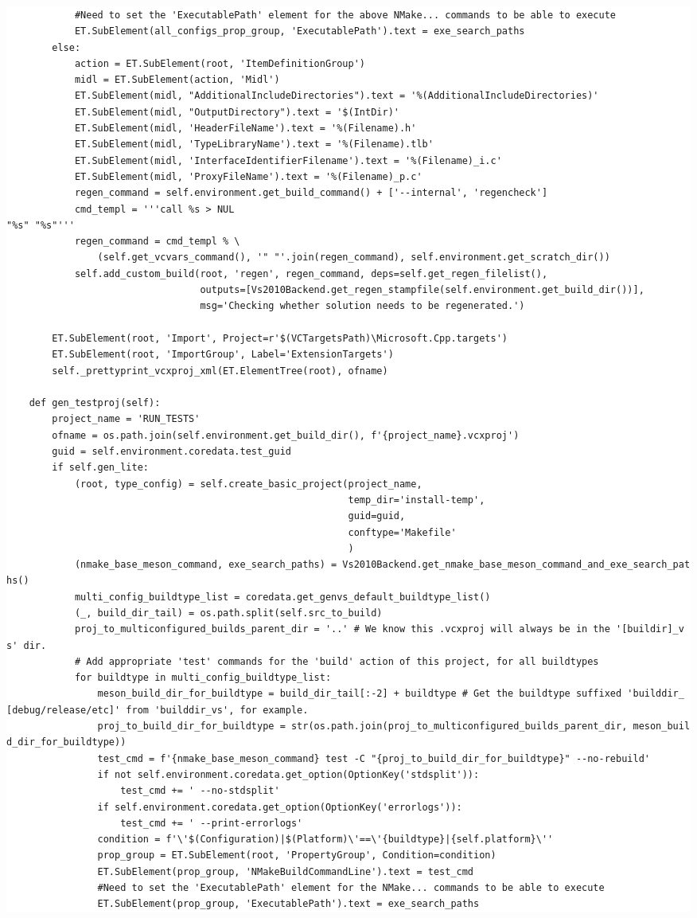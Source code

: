 ```
            #Need to set the 'ExecutablePath' element for the above NMake... commands to be able to execute
            ET.SubElement(all_configs_prop_group, 'ExecutablePath').text = exe_search_paths
        else:
            action = ET.SubElement(root, 'ItemDefinitionGroup')
            midl = ET.SubElement(action, 'Midl')
            ET.SubElement(midl, "AdditionalIncludeDirectories").text = '%(AdditionalIncludeDirectories)'
            ET.SubElement(midl, "OutputDirectory").text = '$(IntDir)'
            ET.SubElement(midl, 'HeaderFileName').text = '%(Filename).h'
            ET.SubElement(midl, 'TypeLibraryName').text = '%(Filename).tlb'
            ET.SubElement(midl, 'InterfaceIdentifierFilename').text = '%(Filename)_i.c'
            ET.SubElement(midl, 'ProxyFileName').text = '%(Filename)_p.c'
            regen_command = self.environment.get_build_command() + ['--internal', 'regencheck']
            cmd_templ = '''call %s > NUL
"%s" "%s"'''
            regen_command = cmd_templ % \
                (self.get_vcvars_command(), '" "'.join(regen_command), self.environment.get_scratch_dir())
            self.add_custom_build(root, 'regen', regen_command, deps=self.get_regen_filelist(),
                                  outputs=[Vs2010Backend.get_regen_stampfile(self.environment.get_build_dir())],
                                  msg='Checking whether solution needs to be regenerated.')

        ET.SubElement(root, 'Import', Project=r'$(VCTargetsPath)\Microsoft.Cpp.targets')
        ET.SubElement(root, 'ImportGroup', Label='ExtensionTargets')
        self._prettyprint_vcxproj_xml(ET.ElementTree(root), ofname)

    def gen_testproj(self):
        project_name = 'RUN_TESTS'
        ofname = os.path.join(self.environment.get_build_dir(), f'{project_name}.vcxproj')
        guid = self.environment.coredata.test_guid
        if self.gen_lite:
            (root, type_config) = self.create_basic_project(project_name,
                                                            temp_dir='install-temp',
                                                            guid=guid,
                                                            conftype='Makefile'
                                                            )
            (nmake_base_meson_command, exe_search_paths) = Vs2010Backend.get_nmake_base_meson_command_and_exe_search_paths()
            multi_config_buildtype_list = coredata.get_genvs_default_buildtype_list()
            (_, build_dir_tail) = os.path.split(self.src_to_build)
            proj_to_multiconfigured_builds_parent_dir = '..' # We know this .vcxproj will always be in the '[buildir]_vs' dir.
            # Add appropriate 'test' commands for the 'build' action of this project, for all buildtypes
            for buildtype in multi_config_buildtype_list:
                meson_build_dir_for_buildtype = build_dir_tail[:-2] + buildtype # Get the buildtype suffixed 'builddir_[debug/release/etc]' from 'builddir_vs', for example.
                proj_to_build_dir_for_buildtype = str(os.path.join(proj_to_multiconfigured_builds_parent_dir, meson_build_dir_for_buildtype))
                test_cmd = f'{nmake_base_meson_command} test -C "{proj_to_build_dir_for_buildtype}" --no-rebuild'
                if not self.environment.coredata.get_option(OptionKey('stdsplit')):
                    test_cmd += ' --no-stdsplit'
                if self.environment.coredata.get_option(OptionKey('errorlogs')):
                    test_cmd += ' --print-errorlogs'
                condition = f'\'$(Configuration)|$(Platform)\'==\'{buildtype}|{self.platform}\''
                prop_group = ET.SubElement(root, 'PropertyGroup', Condition=condition)
                ET.SubElement(prop_group, 'NMakeBuildCommandLine').text = test_cmd
                #Need to set the 'ExecutablePath' element for the NMake... commands to be able to execute
                ET.SubElement(prop_group, 'ExecutablePath').text = exe_search_paths
```